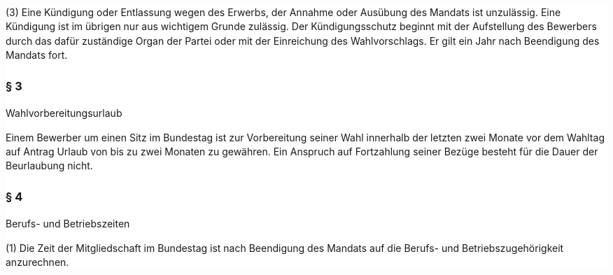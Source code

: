 </div>

<div class="jurAbsatz">

(3) Eine Kündigung oder Entlassung wegen des Erwerbs, der Annahme oder
Ausübung des Mandats ist unzulässig. Eine Kündigung ist im übrigen nur
aus wichtigem Grunde zulässig. Der Kündigungsschutz beginnt mit der
Aufstellung des Bewerbers durch das dafür zuständige Organ der Partei
oder mit der Einreichung des Wahlvorschlags. Er gilt ein Jahr nach
Beendigung des Mandats fort.

</div>

</div>

</div>

</div>

<span id="BJNR102970977BJNE001401307.html"></span>

### § 3  
Wahlvorbereitungsurlaub

<div>

<div class="jnhtml">

<div>

<div class="jurAbsatz">

Einem Bewerber um einen Sitz im Bundestag ist zur Vorbereitung seiner
Wahl innerhalb der letzten zwei Monate vor dem Wahltag auf Antrag Urlaub
von bis zu zwei Monaten zu gewähren. Ein Anspruch auf Fortzahlung seiner
Bezüge besteht für die Dauer der Beurlaubung nicht.

</div>

</div>

</div>

</div>

<span id="BJNR102970977BJNE001503311.html"></span>

### § 4  
Berufs- und Betriebszeiten

<div>

<div class="jnhtml">

<div>

<div class="jurAbsatz">

(1) Die Zeit der Mitgliedschaft im Bundestag ist nach Beendigung des
Mandats auf die Berufs- und Betriebszugehörigkeit anzurechnen.
